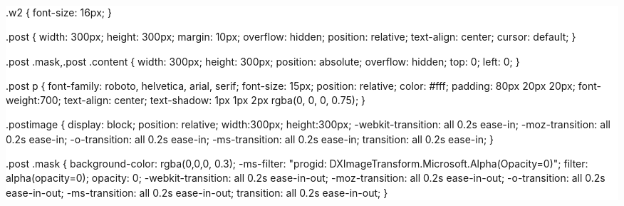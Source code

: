 .w2 {
  font-size: 16px;
}

.post {
  width: 300px;
  height: 300px;
  margin: 10px;
  overflow: hidden;
  position: relative;
  text-align: center;
  cursor: default;
}

.post .mask,.post .content {
  width: 300px;
  height: 300px;
  position: absolute;
  overflow: hidden;
  top: 0;
  left: 0;
}

.post p {
  font-family: roboto, helvetica, arial, serif;
  font-size: 15px;
  position: relative;
  color: #fff;
  padding: 80px 20px 20px;
  font-weight:700;
  text-align: center;
  text-shadow: 1px 1px 2px rgba(0, 0, 0, 0.75);
}

.postimage {
  display: block;
  position: relative;
  width:300px;
  height:300px;
  -webkit-transition: all 0.2s ease-in;
  -moz-transition: all 0.2s ease-in;
  -o-transition: all 0.2s ease-in;
  -ms-transition: all 0.2s ease-in;
  transition: all 0.2s ease-in;
}

.post .mask {
  background-color: rgba(0,0,0, 0.3);
  -ms-filter: "progid: DXImageTransform.Microsoft.Alpha(Opacity=0)";
  filter: alpha(opacity=0);
  opacity: 0;
  -webkit-transition: all 0.2s ease-in-out;
  -moz-transition: all 0.2s ease-in-out;
  -o-transition: all 0.2s ease-in-out;
  -ms-transition: all 0.2s ease-in-out;
  transition: all 0.2s ease-in-out;
}
